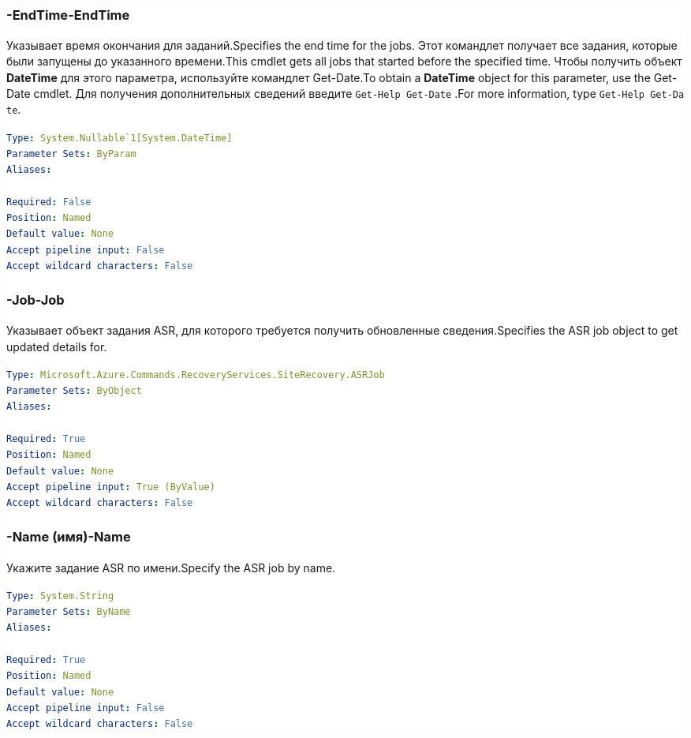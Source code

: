### <span data-ttu-id="4127f-117">-EndTime</span><span class="sxs-lookup"><span data-stu-id="4127f-117">-EndTime</span></span>
<span data-ttu-id="4127f-118">Указывает время окончания для заданий.</span><span class="sxs-lookup"><span data-stu-id="4127f-118">Specifies the end time for the jobs.</span></span>
<span data-ttu-id="4127f-119">Этот командлет получает все задания, которые были запущены до указанного времени.</span><span class="sxs-lookup"><span data-stu-id="4127f-119">This cmdlet gets all jobs that started before the specified time.</span></span>
<span data-ttu-id="4127f-120">Чтобы получить объект **DateTime** для этого параметра, используйте командлет Get-Date.</span><span class="sxs-lookup"><span data-stu-id="4127f-120">To obtain a **DateTime** object for this parameter, use the Get-Date cmdlet.</span></span>
<span data-ttu-id="4127f-121">Для получения дополнительных сведений введите `Get-Help Get-Date` .</span><span class="sxs-lookup"><span data-stu-id="4127f-121">For more information, type `Get-Help Get-Date`.</span></span>

```yaml
Type: System.Nullable`1[System.DateTime]
Parameter Sets: ByParam
Aliases:

Required: False
Position: Named
Default value: None
Accept pipeline input: False
Accept wildcard characters: False
```

### <span data-ttu-id="4127f-122">-Job</span><span class="sxs-lookup"><span data-stu-id="4127f-122">-Job</span></span>
<span data-ttu-id="4127f-123">Указывает объект задания ASR, для которого требуется получить обновленные сведения.</span><span class="sxs-lookup"><span data-stu-id="4127f-123">Specifies the ASR job object to get updated details for.</span></span>

```yaml
Type: Microsoft.Azure.Commands.RecoveryServices.SiteRecovery.ASRJob
Parameter Sets: ByObject
Aliases:

Required: True
Position: Named
Default value: None
Accept pipeline input: True (ByValue)
Accept wildcard characters: False
```

### <span data-ttu-id="4127f-124">-Name (имя)</span><span class="sxs-lookup"><span data-stu-id="4127f-124">-Name</span></span>
<span data-ttu-id="4127f-125">Укажите задание ASR по имени.</span><span class="sxs-lookup"><span data-stu-id="4127f-125">Specify the ASR job by name.</span></span>

```yaml
Type: System.String
Parameter Sets: ByName
Aliases:

Required: True
Position: Named
Default value: None
Accept pipeline input: False
Accept wildcard characters: False
```

